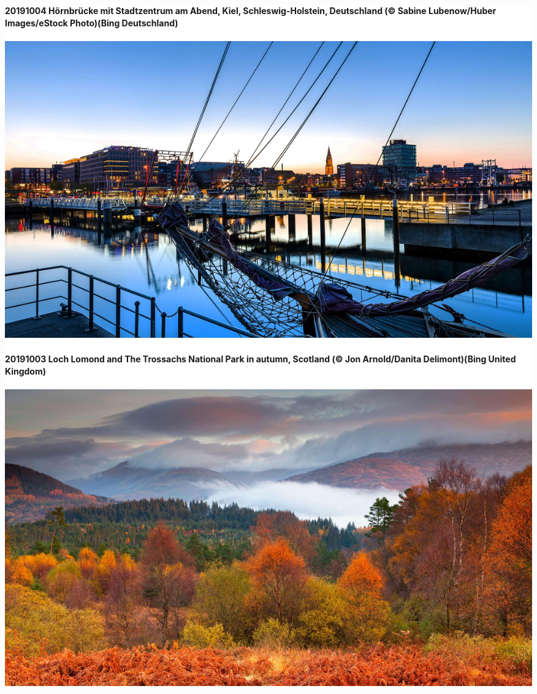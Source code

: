 #### 20191004 Hörnbrücke mit Stadtzentrum am Abend, Kiel, Schleswig-Holstein, Deutschland (© Sabine Lubenow/Huber Images/eStock Photo)(Bing Deutschland)

![](20191004_DeutscheEinheitKiel_1920x1080.jpg)

#### 20191003 Loch Lomond and The Trossachs National Park in autumn, Scotland (© Jon Arnold/Danita Delimont)(Bing United Kingdom)

![](20191003_TrossachsAutumn_1920x1080.jpg)
